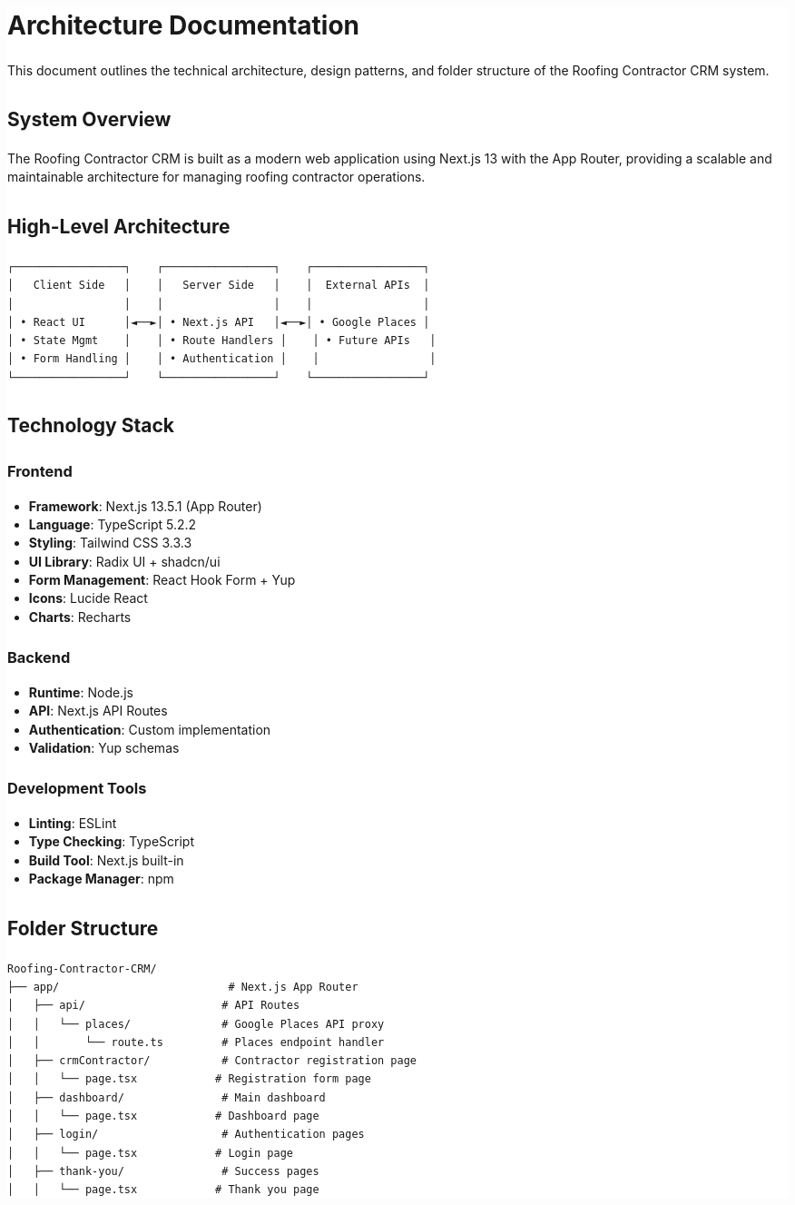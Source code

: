 # Architecture Documentation

This document outlines the technical architecture, design patterns, and folder structure of the Roofing Contractor CRM system.

## System Overview

The Roofing Contractor CRM is built as a modern web application using Next.js 13 with the App Router, providing a scalable and maintainable architecture for managing roofing contractor operations.

## High-Level Architecture

```
┌─────────────────┐    ┌─────────────────┐    ┌─────────────────┐
│   Client Side   │    │   Server Side   │    │  External APIs  │
│                 │    │                 │    │                 │
│ • React UI      │◄──►│ • Next.js API   │◄──►│ • Google Places │
│ • State Mgmt    │    │ • Route Handlers │    │ • Future APIs   │
│ • Form Handling │    │ • Authentication │    │                 │
└─────────────────┘    └─────────────────┘    └─────────────────┘
```

## Technology Stack

### Frontend
- **Framework**: Next.js 13.5.1 (App Router)
- **Language**: TypeScript 5.2.2
- **Styling**: Tailwind CSS 3.3.3
- **UI Library**: Radix UI + shadcn/ui
- **Form Management**: React Hook Form + Yup
- **Icons**: Lucide React
- **Charts**: Recharts

### Backend
- **Runtime**: Node.js
- **API**: Next.js API Routes
- **Authentication**: Custom implementation
- **Validation**: Yup schemas

### Development Tools
- **Linting**: ESLint
- **Type Checking**: TypeScript
- **Build Tool**: Next.js built-in
- **Package Manager**: npm

## Folder Structure

```
Roofing-Contractor-CRM/
├── app/                          # Next.js App Router
│   ├── api/                     # API Routes
│   │   └── places/              # Google Places API proxy
│   │       └── route.ts         # Places endpoint handler
│   ├── crmContractor/           # Contractor registration page
│   │   └── page.tsx            # Registration form page
│   ├── dashboard/               # Main dashboard
│   │   └── page.tsx            # Dashboard page
│   ├── login/                   # Authentication pages
│   │   └── page.tsx            # Login page
│   ├── thank-you/               # Success pages
│   │   └── page.tsx            # Thank you page
```